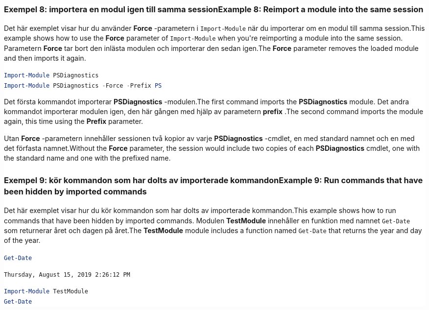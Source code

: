 ### <span data-ttu-id="26162-183">Exempel 8: importera en modul igen till samma session</span><span class="sxs-lookup"><span data-stu-id="26162-183">Example 8: Reimport a module into the same session</span></span>

<span data-ttu-id="26162-184">Det här exemplet visar hur du använder **Force** -parametern i `Import-Module` när du importerar om en modul till samma session.</span><span class="sxs-lookup"><span data-stu-id="26162-184">This example shows how to use the **Force** parameter of `Import-Module` when you're reimporting a module into the same session.</span></span> <span data-ttu-id="26162-185">Parametern **Force** tar bort den inlästa modulen och importerar den sedan igen.</span><span class="sxs-lookup"><span data-stu-id="26162-185">The **Force** parameter removes the loaded module and then imports it again.</span></span>

```powershell
Import-Module PSDiagnostics
Import-Module PSDiagnostics -Force -Prefix PS
```

<span data-ttu-id="26162-186">Det första kommandot importerar **PSDiagnostics** -modulen.</span><span class="sxs-lookup"><span data-stu-id="26162-186">The first command imports the **PSDiagnostics** module.</span></span> <span data-ttu-id="26162-187">Det andra kommandot importerar modulen igen, den här gången med hjälp av parametern **prefix** .</span><span class="sxs-lookup"><span data-stu-id="26162-187">The second command imports the module again, this time using the **Prefix** parameter.</span></span>

<span data-ttu-id="26162-188">Utan **Force** -parametern innehåller sessionen två kopior av varje **PSDiagnostics** -cmdlet, en med standard namnet och en med det förfasta namnet.</span><span class="sxs-lookup"><span data-stu-id="26162-188">Without the **Force** parameter, the session would include two copies of each **PSDiagnostics** cmdlet, one with the standard name and one with the prefixed name.</span></span>

### <span data-ttu-id="26162-189">Exempel 9: kör kommandon som har dolts av importerade kommandon</span><span class="sxs-lookup"><span data-stu-id="26162-189">Example 9: Run commands that have been hidden by imported commands</span></span>

<span data-ttu-id="26162-190">Det här exemplet visar hur du kör kommandon som har dolts av importerade kommandon.</span><span class="sxs-lookup"><span data-stu-id="26162-190">This example shows how to run commands that have been hidden by imported commands.</span></span> <span data-ttu-id="26162-191">Modulen **TestModule** innehåller en funktion med namnet `Get-Date` som returnerar året och dagen på året.</span><span class="sxs-lookup"><span data-stu-id="26162-191">The **TestModule** module includes a function named `Get-Date` that returns the year and day of the year.</span></span>

```powershell
Get-Date
```

```Output
Thursday, August 15, 2019 2:26:12 PM
```

```powershell
Import-Module TestModule
Get-Date
```
